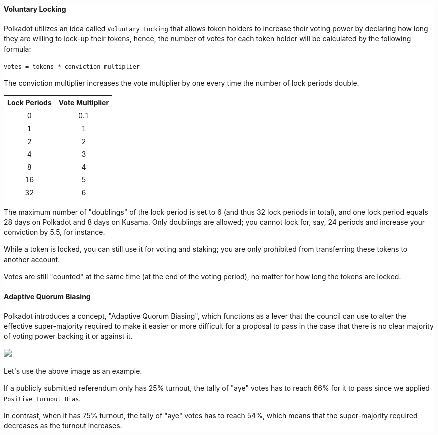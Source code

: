 #### Voluntary Locking

Polkadot utilizes an idea called `Voluntary Locking` that allows token holders to increase their
voting power by declaring how long they are willing to lock-up their tokens, hence, the number of
votes for each token holder will be calculated by the following formula:

```
votes = tokens * conviction_multiplier
```

The conviction multiplier increases the vote multiplier by one every time the number of lock periods
double.

| Lock Periods | Vote Multiplier |
| :----------: | :-------------: |
|      0       |       0.1       |
|      1       |        1        |
|      2       |        2        |
|      4       |        3        |
|      8       |        4        |
|      16      |        5        |
|      32      |        6        |

The maximum number of "doublings" of the lock period is set to 6 (and thus 32 lock periods in
total), and one lock period equals 28 days on Polkadot and 8 days on Kusama. Only doublings are
allowed; you cannot lock for, say, 24 periods and increase your conviction by 5.5, for instance.

While a token is locked, you can still use it for voting and staking; you are only prohibited from
transferring these tokens to another account.

Votes are still "counted" at the same time (at the end of the voting period), no matter for how long
the tokens are locked.

#### Adaptive Quorum Biasing

Polkadot introduces a concept, "Adaptive Quorum Biasing", which functions as a lever that the
council can use to alter the effective super-majority required to make it easier or more difficult
for a proposal to pass in the case that there is no clear majority of voting power backing it or
against it.

![](assets/governance/adaptive-quorum-biasing.png)

Let's use the above image as an example.

If a publicly submitted referendum only has 25% turnout, the tally of "aye" votes has to reach 66%
for it to pass since we applied `Positive Turnout Bias`.

In contrast, when it has 75% turnout, the tally of "aye" votes has to reach 54%, which means that
the super-majority required decreases as the turnout increases.
